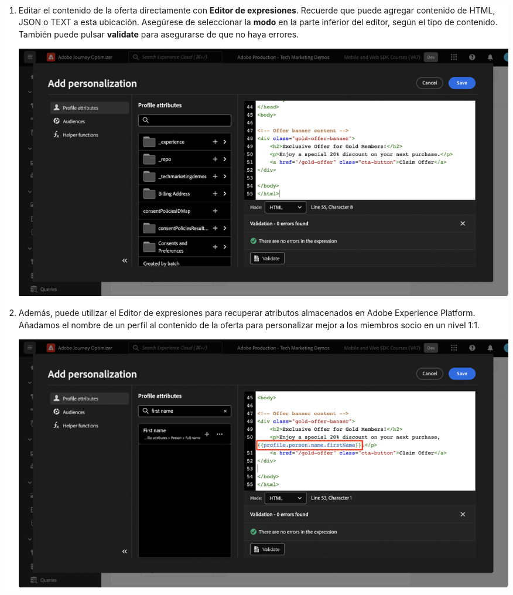 1. Editar el contenido de la oferta directamente con **Editor de expresiones**. Recuerde que puede agregar contenido de HTML, JSON o TEXT a esta ubicación. Asegúrese de seleccionar la **modo** en la parte inferior del editor, según el tipo de contenido. También puede pulsar **validate** para asegurarse de que no haya errores.

   ![Añadir HTML de ofertas](../assets/decisioning-add-offer-html.png)

1. Además, puede utilizar el Editor de expresiones para recuperar atributos almacenados en Adobe Experience Platform. Añadamos el nombre de un perfil al contenido de la oferta para personalizar mejor a los miembros socio en un nivel 1:1.

   ![Añadir personalización de oferta](../assets/decisioning-add-offer-personalization.png)
